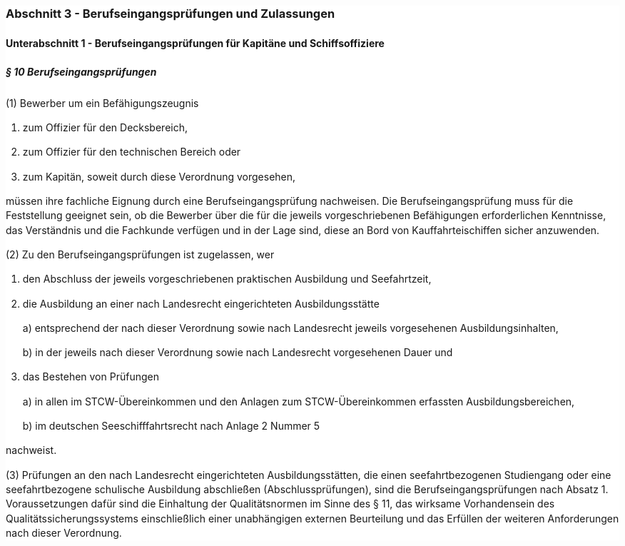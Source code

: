 
### Abschnitt 3 - Berufseingangsprüfungen und Zulassungen


#### Unterabschnitt 1 - Berufseingangsprüfungen für Kapitäne und Schiffsoffiziere


##### § 10 Berufseingangsprüfungen

(1) Bewerber um ein Befähigungszeugnis

1.  zum Offizier für den Decksbereich,


2.  zum Offizier für den technischen Bereich oder


3.  zum Kapitän, soweit durch diese Verordnung vorgesehen,



müssen ihre fachliche Eignung durch eine Berufseingangsprüfung
nachweisen. Die Berufseingangsprüfung muss für die Feststellung
geeignet sein, ob die Bewerber über die für die jeweils
vorgeschriebenen Befähigungen erforderlichen Kenntnisse, das
Verständnis und die Fachkunde verfügen und in der Lage sind, diese an
Bord von Kauffahrteischiffen sicher anzuwenden.

(2) Zu den Berufseingangsprüfungen ist zugelassen, wer

1.  den Abschluss der jeweils vorgeschriebenen praktischen Ausbildung und
    Seefahrtzeit,


2.  die Ausbildung an einer nach Landesrecht eingerichteten
    Ausbildungsstätte

    a)  entsprechend der nach dieser Verordnung sowie nach Landesrecht jeweils
        vorgesehenen Ausbildungsinhalten,


    b)  in der jeweils nach dieser Verordnung sowie nach Landesrecht
        vorgesehenen Dauer und





3.  das Bestehen von Prüfungen

    a)  in allen im STCW-Übereinkommen und den Anlagen zum STCW-Übereinkommen
        erfassten Ausbildungsbereichen,


    b)  im deutschen Seeschifffahrtsrecht nach Anlage 2 Nummer 5






nachweist.

(3) Prüfungen an den nach Landesrecht eingerichteten
Ausbildungsstätten, die einen seefahrtbezogenen Studiengang oder eine
seefahrtbezogene schulische Ausbildung abschließen
(Abschlussprüfungen), sind die Berufseingangsprüfungen nach Absatz 1.
Voraussetzungen dafür sind die Einhaltung der Qualitätsnormen im Sinne
des § 11, das wirksame Vorhandensein des Qualitätssicherungssystems
einschließlich einer unabhängigen externen Beurteilung und das
Erfüllen der weiteren Anforderungen nach dieser Verordnung.
